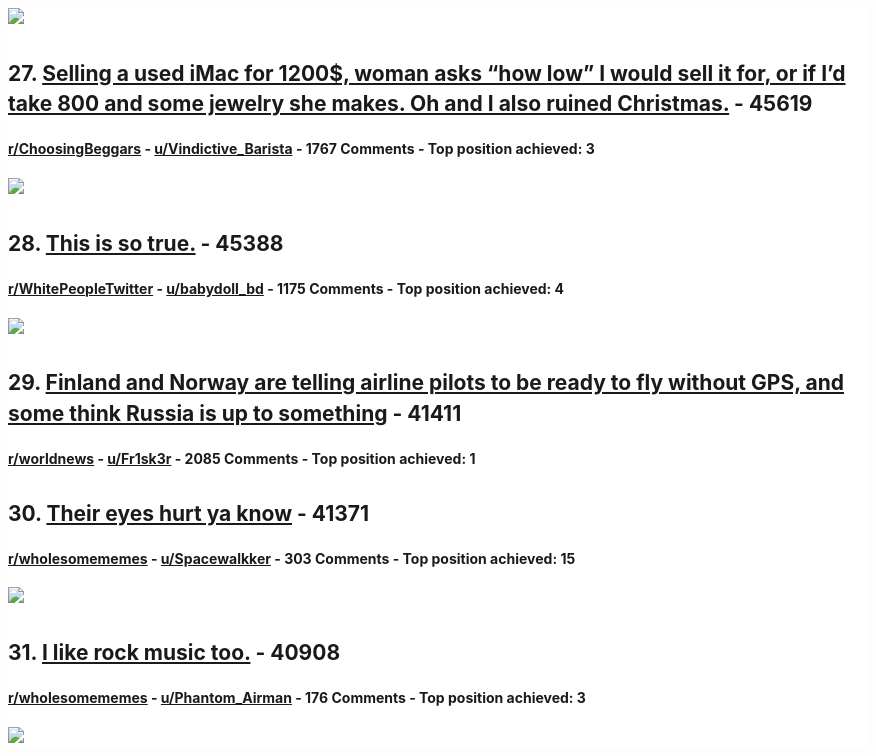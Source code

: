 <a href="https://i.imgur.com/KagZNUD.jpg"><img src="https://b.thumbs.redditmedia.com/KlgqHe5bE_4r2E_zKy1Jx0WQFHBDeZkU5ggPRG-pLtI.jpg"></img></a>

## 27. [Selling a used iMac for 1200$, woman asks “how low” I would sell it for, or if I’d take 800 and some jewelry she makes. Oh and I also ruined Christmas.](http://reddit.com/r/ChoosingBeggars/comments/9vu81q/selling_a_used_imac_for_1200_woman_asks_how_low_i/) - 45619
#### [r/ChoosingBeggars](http://reddit.com/r/ChoosingBeggars) - [u/Vindictive_Barista](http://reddit.com/u/Vindictive_Barista) - 1767 Comments - Top position achieved: 3

<a href="https://i.redd.it/zndl5csp7ix11.jpg"><img src="https://b.thumbs.redditmedia.com/FJ-ijawR8uuaZNlgx4ihIcJA0ZOFD6aETplg6BxbV2E.jpg"></img></a>

## 28. [This is so true.](http://reddit.com/r/WhitePeopleTwitter/comments/9vtzjz/this_is_so_true/) - 45388
#### [r/WhitePeopleTwitter](http://reddit.com/r/WhitePeopleTwitter) - [u/babydoll_bd](http://reddit.com/u/babydoll_bd) - 1175 Comments - Top position achieved: 4

<a href="https://i.redd.it/mp7k7stp0ix11.png"><img src="https://b.thumbs.redditmedia.com/kFe_S0LLCksjW5Tpb1tHo-0P34cv_19b8NLTxzUGRKQ.jpg"></img></a>

## 29. [Finland and Norway are telling airline pilots to be ready to fly without GPS, and some think Russia is up to something](http://reddit.com/r/worldnews/comments/9vtj0y/finland_and_norway_are_telling_airline_pilots_to/) - 41411
#### [r/worldnews](http://reddit.com/r/worldnews) - [u/Fr1sk3r](http://reddit.com/u/Fr1sk3r) - 2085 Comments - Top position achieved: 1

## 30. [Their eyes hurt ya know](http://reddit.com/r/wholesomememes/comments/9vvls5/their_eyes_hurt_ya_know/) - 41371
#### [r/wholesomememes](http://reddit.com/r/wholesomememes) - [u/Spacewalkker](http://reddit.com/u/Spacewalkker) - 303 Comments - Top position achieved: 15

<a href="https://i.redd.it/2gkueu0r5jx11.png"><img src="https://b.thumbs.redditmedia.com/9g5vhhramxn3fGSoZf42Vbj8nIzUZ0Mng64_5LpDE-M.jpg"></img></a>

## 31. [I like rock music too.](http://reddit.com/r/wholesomememes/comments/9vvlf4/i_like_rock_music_too/) - 40908
#### [r/wholesomememes](http://reddit.com/r/wholesomememes) - [u/Phantom_Airman](http://reddit.com/u/Phantom_Airman) - 176 Comments - Top position achieved: 3

<a href="https://i.redd.it/r5ghupuj5jx11.jpg"><img src="https://b.thumbs.redditmedia.com/eIs8Bnno_XzTFsEMwIBbh_35jVpuf4boamkRHE_2Sss.jpg"></img></a>
